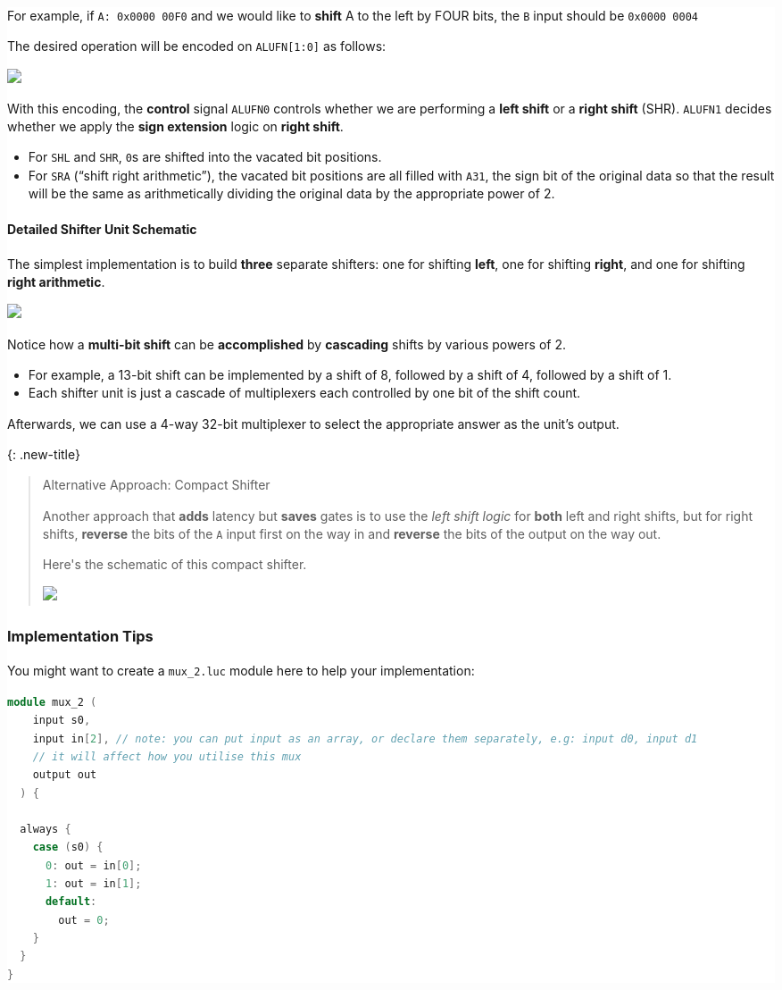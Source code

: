 For example, if `A: 0x0000 00F0` and we would like to **shift** A to the left by FOUR bits, the `B` input should be `0x0000 0004` 

The desired operation will be encoded on `ALUFN[1:0]` as follows:

<img src="/50002/assets/contentimage/lab3/12.png"  class="center_fifty"/>

With this encoding, the **control** signal `ALUFN0` controls whether we are performing a **left shift** or a **right shift** (SHR). `ALUFN1` decides whether we apply the **sign extension** logic on **right shift**.   
* For `SHL` and `SHR`, `0`s are shifted into the vacated bit positions.  
* For `SRA` (“shift right arithmetic”), the vacated bit positions are all filled with `A31`, the sign bit of the original data so that the result will be the same as arithmetically dividing the original data by the appropriate power of 2.

#### Detailed Shifter Unit Schematic
The simplest implementation is to build **three** separate shifters: one for shifting **left**, one for shifting **right**, and one for shifting **right arithmetic**. 

<img src="{{ site.baseurl }}/assets/contentimage/lab3-fpga/2024-50002-SHIFTER.drawio.png"  class="center_full"/>

Notice how a **multi-bit shift** can be **accomplished** by **cascading** shifts by various powers of 2.  
* For example, a 13-bit shift can be implemented by a shift of 8, followed by a shift of 4, followed by a shift of 1. 
* Each shifter unit is just a cascade of multiplexers each controlled by one bit of the shift count.  

Afterwards, we can use a 4-way 32-bit multiplexer to select the appropriate answer as the unit’s output.  

{: .new-title}
> Alternative Approach: Compact Shifter
> 
> Another approach that **adds** latency but **saves** gates is to use the *left shift logic* for **both** left and right shifts, but for right shifts, **reverse** the bits of the `A` input first on the way in and **reverse** the bits of the output on the way out.
>
> Here's the schematic of this compact shifter.
>
> <img src="{{ site.baseurl }}/assets/contentimage/lab3-fpga/2024-50002-COMPACT-SHIFTER.drawio.png"  class="center_full"/>

### Implementation Tips 

You might want to create a `mux_2.luc` module here to help your implementation:

```cpp
module mux_2 (
    input s0,
    input in[2], // note: you can put input as an array, or declare them separately, e.g: input d0, input d1
    // it will affect how you utilise this mux
    output out
  ) {

  always {
    case (s0) {
      0: out = in[0];
      1: out = in[1];
      default:
        out = 0;
    }
  }
}
```
